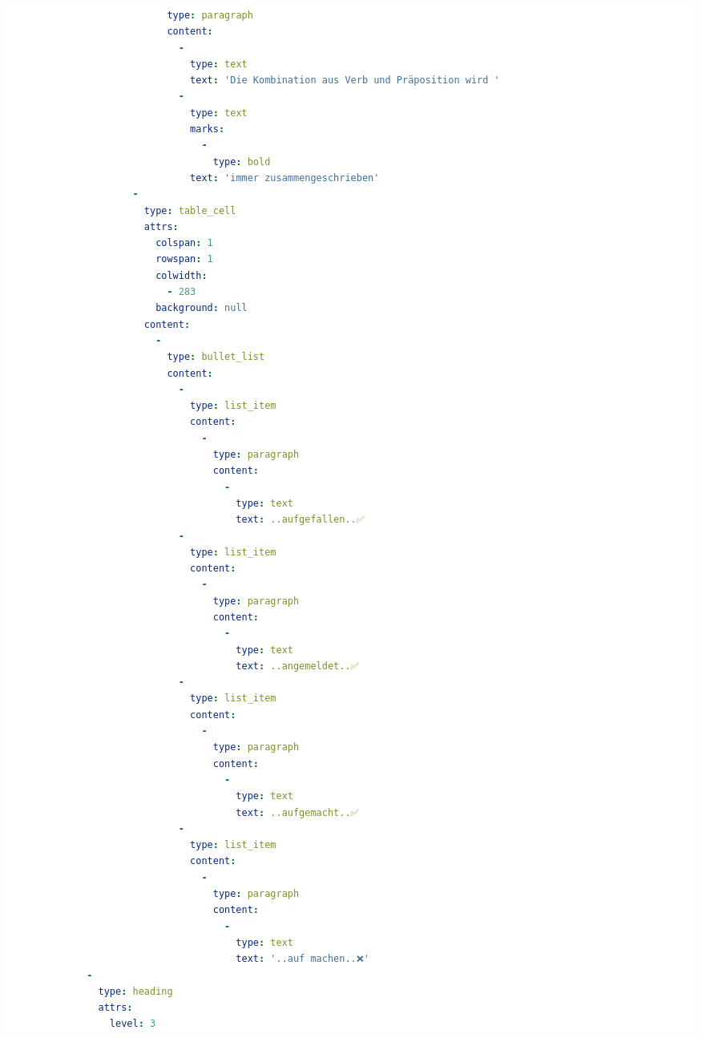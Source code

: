 ```yaml
                            type: paragraph
                            content:
                              -
                                type: text
                                text: 'Die Kombination aus Verb und Präposition wird '
                              -
                                type: text
                                marks:
                                  -
                                    type: bold
                                text: 'immer zusammengeschrieben'
                      -
                        type: table_cell
                        attrs:
                          colspan: 1
                          rowspan: 1
                          colwidth:
                            - 283
                          background: null
                        content:
                          -
                            type: bullet_list
                            content:
                              -
                                type: list_item
                                content:
                                  -
                                    type: paragraph
                                    content:
                                      -
                                        type: text
                                        text: ..aufgefallen..✅
                              -
                                type: list_item
                                content:
                                  -
                                    type: paragraph
                                    content:
                                      -
                                        type: text
                                        text: ..angemeldet..✅
                              -
                                type: list_item
                                content:
                                  -
                                    type: paragraph
                                    content:
                                      -
                                        type: text
                                        text: ..aufgemacht..✅
                              -
                                type: list_item
                                content:
                                  -
                                    type: paragraph
                                    content:
                                      -
                                        type: text
                                        text: '..auf machen..❌'
              -
                type: heading
                attrs:
                  level: 3
```